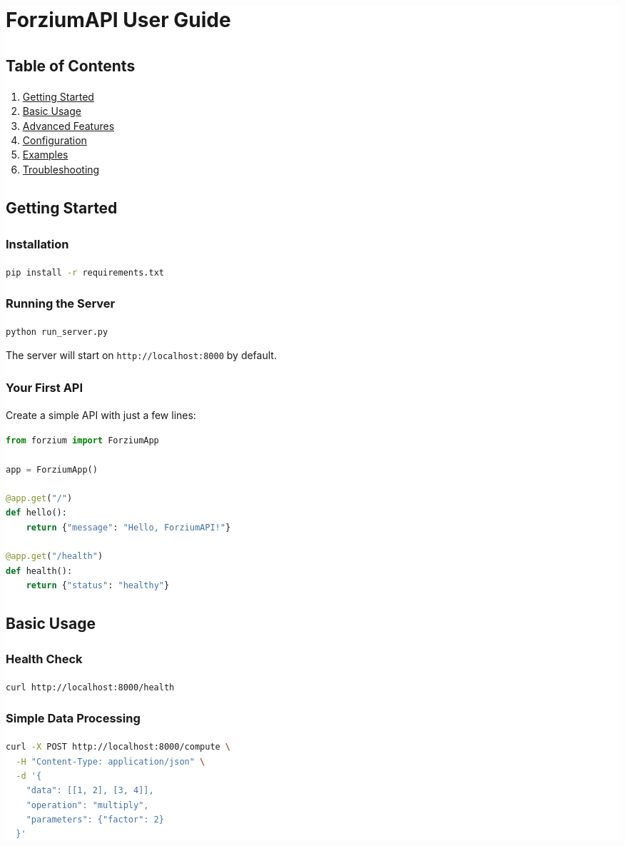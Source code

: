 # ForziumAPI User Guide

## Table of Contents
1. [Getting Started](#getting-started)
2. [Basic Usage](#basic-usage)
3. [Advanced Features](#advanced-features)
4. [Configuration](#configuration)
5. [Examples](#examples)
6. [Troubleshooting](#troubleshooting)

## Getting Started

### Installation
```bash
pip install -r requirements.txt
```

### Running the Server
```bash
python run_server.py
```

The server will start on `http://localhost:8000` by default.

### Your First API
Create a simple API with just a few lines:

```python
from forzium import ForziumApp

app = ForziumApp()

@app.get("/")
def hello():
    return {"message": "Hello, ForziumAPI!"}

@app.get("/health")
def health():
    return {"status": "healthy"}
```

## Basic Usage

### Health Check
```bash
curl http://localhost:8000/health
```

### Simple Data Processing
```bash
curl -X POST http://localhost:8000/compute \
  -H "Content-Type: application/json" \
  -d '{
    "data": [[1, 2], [3, 4]],
    "operation": "multiply",
    "parameters": {"factor": 2}
  }'
```
